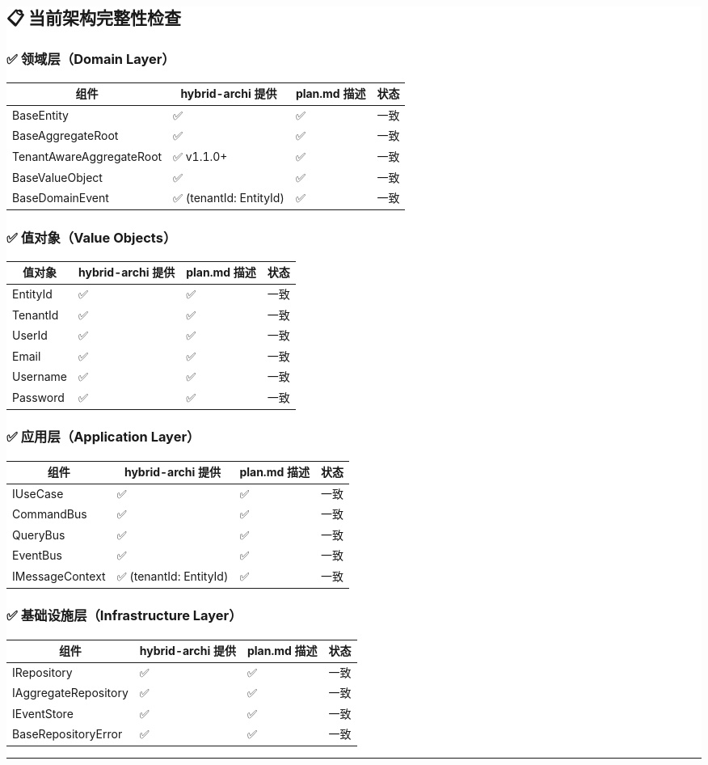 ## 📋 当前架构完整性检查

### ✅ 领域层（Domain Layer）

| 组件 | hybrid-archi 提供 | plan.md 描述 | 状态 |
|------|------------------|-------------|------|
| BaseEntity | ✅ | ✅ | 一致 |
| BaseAggregateRoot | ✅ | ✅ | 一致 |
| TenantAwareAggregateRoot | ✅ v1.1.0+ | ✅ | 一致 |
| BaseValueObject | ✅ | ✅ | 一致 |
| BaseDomainEvent | ✅ (tenantId: EntityId) | ✅ | 一致 |

### ✅ 值对象（Value Objects）

| 值对象 | hybrid-archi 提供 | plan.md 描述 | 状态 |
|--------|------------------|-------------|------|
| EntityId | ✅ | ✅ | 一致 |
| TenantId | ✅ | ✅ | 一致 |
| UserId | ✅ | ✅ | 一致 |
| Email | ✅ | ✅ | 一致 |
| Username | ✅ | ✅ | 一致 |
| Password | ✅ | ✅ | 一致 |

### ✅ 应用层（Application Layer）

| 组件 | hybrid-archi 提供 | plan.md 描述 | 状态 |
|------|------------------|-------------|------|
| IUseCase | ✅ | ✅ | 一致 |
| CommandBus | ✅ | ✅ | 一致 |
| QueryBus | ✅ | ✅ | 一致 |
| EventBus | ✅ | ✅ | 一致 |
| IMessageContext | ✅ (tenantId: EntityId) | ✅ | 一致 |

### ✅ 基础设施层（Infrastructure Layer）

| 组件 | hybrid-archi 提供 | plan.md 描述 | 状态 |
|------|------------------|-------------|------|
| IRepository | ✅ | ✅ | 一致 |
| IAggregateRepository | ✅ | ✅ | 一致 |
| IEventStore | ✅ | ✅ | 一致 |
| BaseRepositoryError | ✅ | ✅ | 一致 |

---